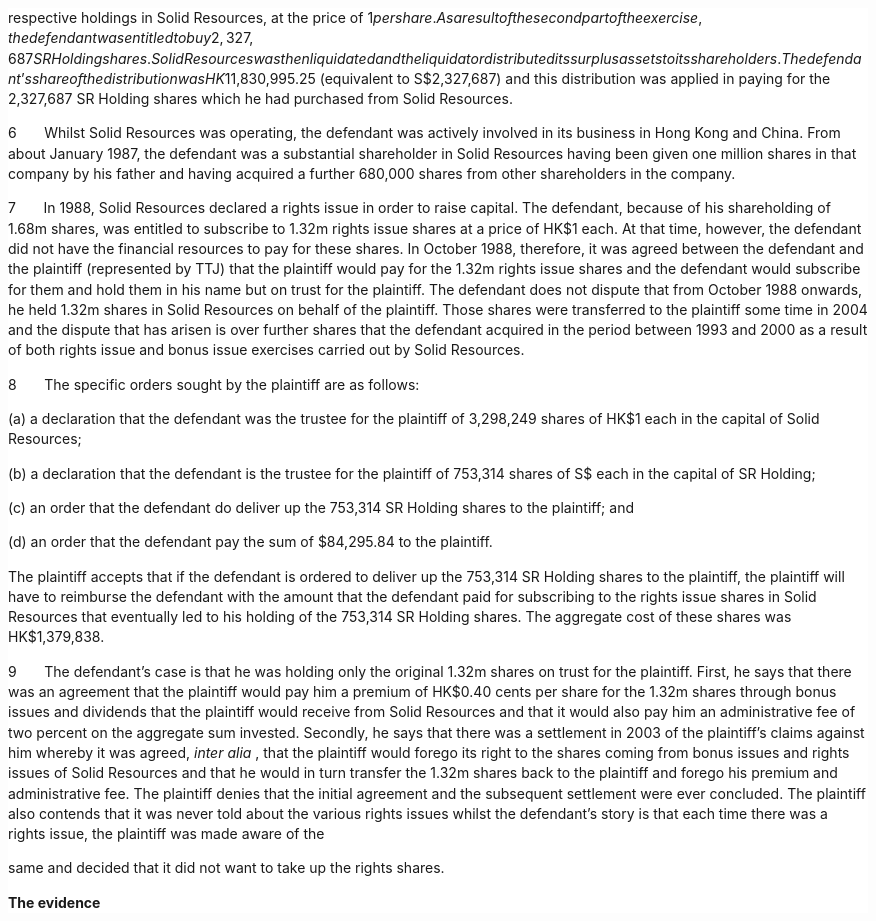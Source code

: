 
respective holdings in Solid Resources, at the price of $1 per share. As a result of the second part of the exercise, the defendant was entitled to buy 2,327,687 SR Holding shares. Solid Resources was then liquidated and the liquidator distributed its surplus assets to its shareholders. The defendant’s share of the distribution was HK$11,830,995.25 (equivalent to S$2,327,687) and this distribution was applied in paying for the 2,327,687 SR Holding shares which he had purchased from Solid Resources. 

6       Whilst Solid Resources was operating, the defendant was actively involved in its business in Hong Kong and China. From about January 1987, the defendant was a substantial shareholder in Solid Resources having been given one million shares in that company by his father and having acquired a further 680,000 shares from other shareholders in the company. 

7       In 1988, Solid Resources declared a rights issue in order to raise capital. The defendant, because of his shareholding of 1.68m shares, was entitled to subscribe to 1.32m rights issue shares at a price of HK$1 each. At that time, however, the defendant did not have the financial resources to pay for these shares. In October 1988, therefore, it was agreed between the defendant and the plaintiff (represented by TTJ) that the plaintiff would pay for the 1.32m rights issue shares and the defendant would subscribe for them and hold them in his name but on trust for the plaintiff. The defendant does not dispute that from October 1988 onwards, he held 1.32m shares in Solid Resources on behalf of the plaintiff. Those shares were transferred to the plaintiff some time in 2004 and the dispute that has arisen is over further shares that the defendant acquired in the period between 1993 and 2000 as a result of both rights issue and bonus issue exercises carried out by Solid Resources. 

8       The specific orders sought by the plaintiff are as follows: 

 (a) a declaration that the defendant was the trustee for the plaintiff of 3,298,249 shares of HK$1 each in the capital of Solid Resources; 

 (b) a declaration that the defendant is the trustee for the plaintiff of 753,314 shares of S$ each in the capital of SR Holding; 

 (c) an order that the defendant do deliver up the 753,314 SR Holding shares to the plaintiff; and 

 (d) an order that the defendant pay the sum of $84,295.84 to the plaintiff. 

The plaintiff accepts that if the defendant is ordered to deliver up the 753,314 SR Holding shares to the plaintiff, the plaintiff will have to reimburse the defendant with the amount that the defendant paid for subscribing to the rights issue shares in Solid Resources that eventually led to his holding of the 753,314 SR Holding shares. The aggregate cost of these shares was HK$1,379,838. 

9       The defendant’s case is that he was holding only the original 1.32m shares on trust for the plaintiff. First, he says that there was an agreement that the plaintiff would pay him a premium of HK$0.40 cents per share for the 1.32m shares through bonus issues and dividends that the plaintiff would receive from Solid Resources and that it would also pay him an administrative fee of two percent on the aggregate sum invested. Secondly, he says that there was a settlement in 2003 of the plaintiff’s claims against him whereby it was agreed, _inter alia_ , that the plaintiff would forego its right to the shares coming from bonus issues and rights issues of Solid Resources and that he would in turn transfer the 1.32m shares back to the plaintiff and forego his premium and administrative fee. The plaintiff denies that the initial agreement and the subsequent settlement were ever concluded. The plaintiff also contends that it was never told about the various rights issues whilst the defendant’s story is that each time there was a rights issue, the plaintiff was made aware of the 


same and decided that it did not want to take up the rights shares. 

**The evidence** 
